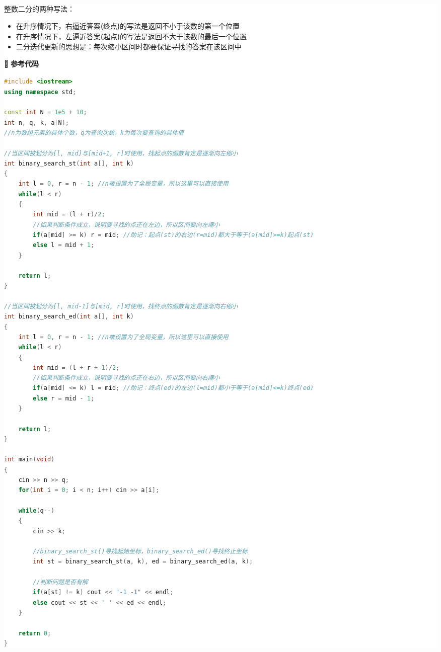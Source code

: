 整数二分的两种写法：
- 在升序情况下，右逼近答案(终点)的写法是返回不小于该数的第一个位置
- 在升序情况下，左逼近答案(起点)的写法是返回不大于该数的最后一个位置
- 二分迭代更新的思想是：每次缩小区间时都要保证寻找的答案在该区间中

:dart:  **参考代码**

```C++
#include <iostream>
using namespace std;

const int N = 1e5 + 10;
int n, q, k, a[N];
//n为数组元素的具体个数，q为查询次数，k为每次要查询的具体值

//当区间被划分为[l, mid]与[mid+1, r]时使用，找起点的函数肯定是逐渐向左缩小
int binary_search_st(int a[], int k)
{
	int l = 0, r = n - 1; //n被设置为了全局变量，所以这里可以直接使用
	while(l < r)
	{
		int mid = (l + r)/2;
		//如果判断条件成立，说明要寻找的点还在左边，所以区间要向左缩小
		if(a[mid] >= k) r = mid; //助记：起点(st)的右边(r=mid)都大于等于(a[mid]>=k)起点(st)
		else l = mid + 1;
	}

	return l;
}

//当区间被划分为[l, mid-1]与[mid, r]时使用，找终点的函数肯定是逐渐向右缩小
int binary_search_ed(int a[], int k)
{
	int l = 0, r = n - 1; //n被设置为了全局变量，所以这里可以直接使用
	while(l < r)
	{
		int mid = (l + r + 1)/2;
		//如果判断条件成立，说明要寻找的点还在右边，所以区间要向右缩小
		if(a[mid] <= k) l = mid; //助记：终点(ed)的左边(l=mid)都小于等于(a[mid]<=k)终点(ed)
		else r = mid - 1;
	}
	
	return l;
}

int main(void)
{
	cin >> n >> q;
	for(int i = 0; i < n; i++) cin >> a[i];

	while(q--)
	{
		cin >> k;

		//binary_search_st()寻找起始坐标，binary_search_ed()寻找终止坐标
		int st = binary_search_st(a, k), ed = binary_search_ed(a, k);

		//判断问题是否有解
		if(a[st] != k) cout << "-1 -1" << endl;
		else cout << st << ' ' << ed << endl;
	}

	return 0;
}
```
